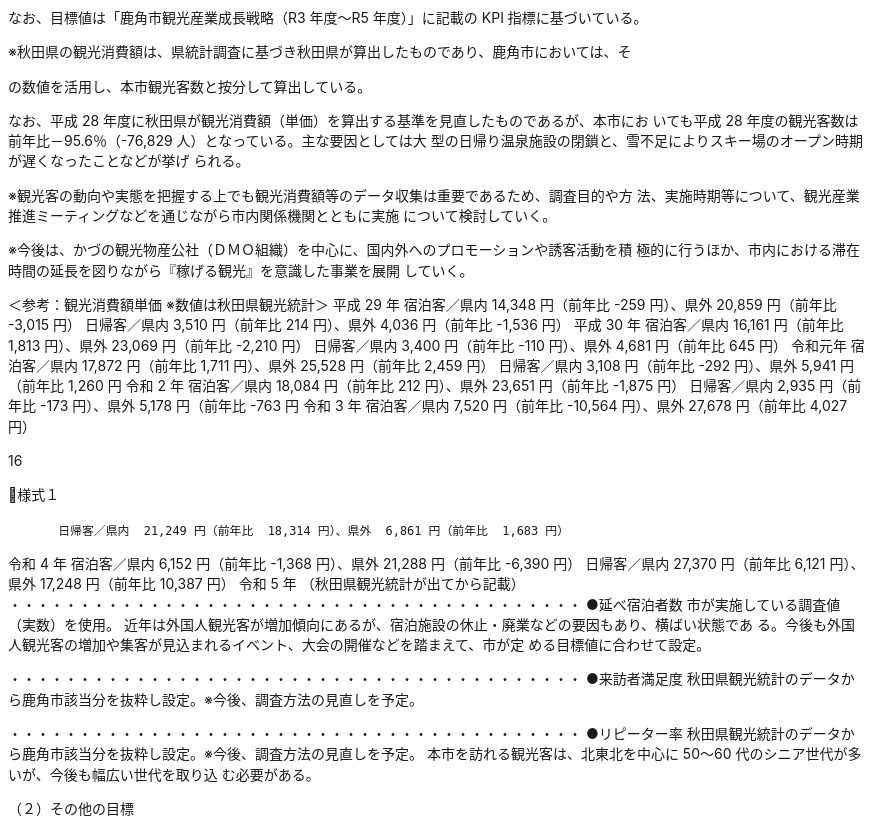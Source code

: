 なお、目標値は「鹿角市観光産業成長戦略（R3 年度～R5 年度）」に記載の KPI 指標に基づいている。

※秋田県の観光消費額は、県統計調査に基づき秋田県が算出したものであり、鹿角市においては、そ

の数値を活用し、本市観光客数と按分して算出している。

なお、平成 28 年度に秋田県が観光消費額（単価）を算出する基準を見直したものであるが、本市にお
いても平成 28 年度の観光客数は前年比－95.6％（-76,829 人）となっている。主な要因としては大
型の日帰り温泉施設の閉鎖と、雪不足によりスキー場のオープン時期が遅くなったことなどが挙げ
られる。

※観光客の動向や実態を把握する上でも観光消費額等のデータ収集は重要であるため、調査目的や方
法、実施時期等について、観光産業推進ミーティングなどを通じながら市内関係機関とともに実施
について検討していく。

※今後は、かづの観光物産公社（ＤＭＯ組織）を中心に、国内外へのプロモーションや誘客活動を積
極的に行うほか、市内における滞在時間の延長を図りながら『稼げる観光』を意識した事業を展開
していく。

＜参考：観光消費額単価  ※数値は秋田県観光統計＞
平成 29 年  宿泊客／県内 14,348 円（前年比  -259 円）、県外 20,859 円（前年比 -3,015 円）
           日帰客／県内  3,510 円（前年比   214 円）、県外  4,036 円（前年比 -1,536 円）
平成 30 年  宿泊客／県内 16,161 円（前年比 1,813 円）、県外 23,069 円（前年比 -2,210 円）
           日帰客／県内  3,400 円（前年比  -110 円）、県外  4,681 円（前年比    645 円）
令和元年  宿泊客／県内 17,872 円（前年比 1,711 円）、県外 25,528 円（前年比  2,459 円）
           日帰客／県内  3,108 円（前年比  -292 円）、県外  5,941 円（前年比  1,260 円
令和 2 年  宿泊客／県内 18,084 円（前年比 212 円）、県外 23,651 円（前年比  -1,875 円）
           日帰客／県内  2,935 円（前年比  -173 円）、県外  5,178 円（前年比  -763 円
令和 3 年  宿泊客／県内 7,520 円（前年比 -10,564 円）、県外 27,678 円（前年比  4,027 円）

16

様式１

           日帰客／県内  21,249 円（前年比  18,314 円）、県外  6,861 円（前年比  1,683 円）
令和 4 年  宿泊客／県内 6,152 円（前年比 -1,368 円）、県外 21,288 円（前年比 -6,390 円）
           日帰客／県内  27,370 円（前年比 6,121 円）、県外 17,248 円（前年比 10,387 円）
令和 5 年  （秋田県観光統計が出てから記載）
・・・・・・・・・・・・・・・・・・・・・・・・・・・・・・・・・・・・・・・・・
●延べ宿泊者数
市が実施している調査値（実数）を使用。
近年は外国人観光客が増加傾向にあるが、宿泊施設の休止・廃業などの要因もあり、横ばい状態であ
る。今後も外国人観光客の増加や集客が見込まれるイベント、大会の開催などを踏まえて、市が定
める目標値に合わせて設定。

・・・・・・・・・・・・・・・・・・・・・・・・・・・・・・・・・・・・・・・・・
●来訪者満足度
秋田県観光統計のデータから鹿角市該当分を抜粋し設定。※今後、調査方法の見直しを予定。

・・・・・・・・・・・・・・・・・・・・・・・・・・・・・・・・・・・・・・・・・
●リピーター率
秋田県観光統計のデータから鹿角市該当分を抜粋し設定。※今後、調査方法の見直しを予定。
本市を訪れる観光客は、北東北を中心に 50～60 代のシニア世代が多いが、今後も幅広い世代を取り込
む必要がある。

（２）その他の目標
